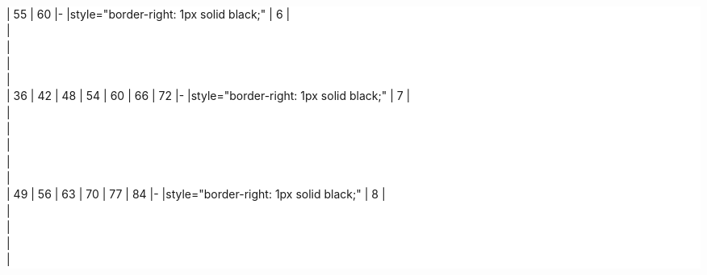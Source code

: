 |  55
|  60
|-
|style="border-right: 1px solid black;" | 6
|  
|  
|  
|  
|  
|  36
|  42
|  48
|  54
|  60
|  66
|  72
|-
|style="border-right: 1px solid black;" | 7
|  
|  
|  
|  
|  
|  
|  49
|  56
|  63
|  70
|  77
|  84
|-
|style="border-right: 1px solid black;" | 8
|  
|  
|  
|  
|  